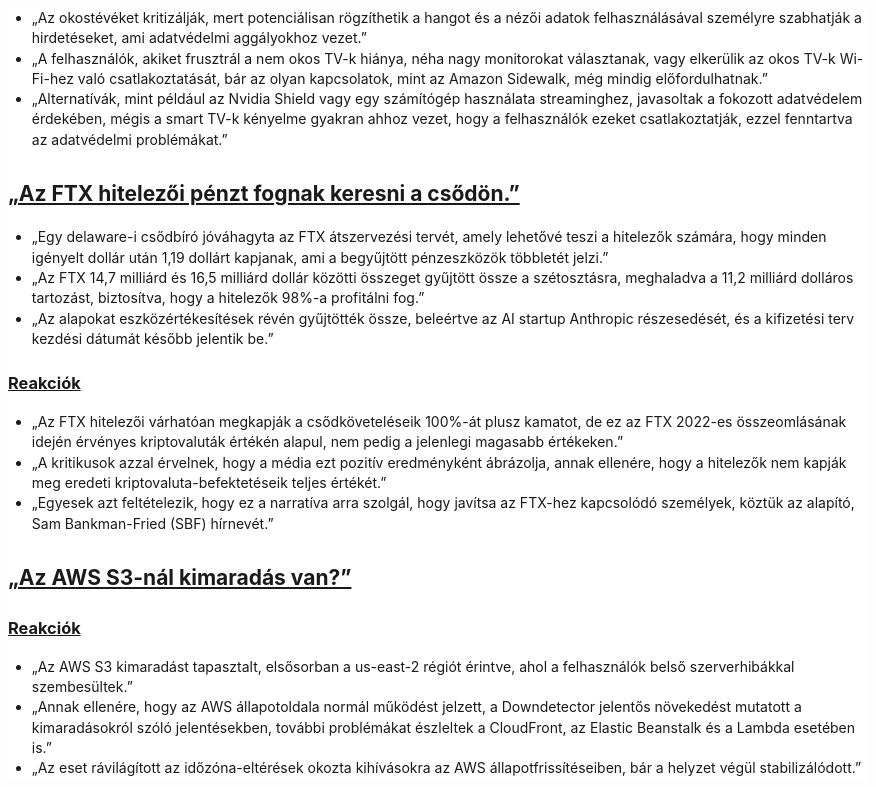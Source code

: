- „Az okostévéket kritizálják, mert potenciálisan rögzíthetik a hangot és a nézői adatok felhasználásával személyre szabhatják a hirdetéseket, ami adatvédelmi aggályokhoz vezet.”
- „A felhasználók, akiket frusztrál a nem okos TV-k hiánya, néha nagy monitorokat választanak, vagy elkerülik az okos TV-k Wi-Fi-hez való csatlakoztatását, bár az olyan kapcsolatok, mint az Amazon Sidewalk, még mindig előfordulhatnak.”
- „Alternatívák, mint például az Nvidia Shield vagy egy számítógép használata streaminghez, javasoltak a fokozott adatvédelem érdekében, mégis a smart TV-k kényelme gyakran ahhoz vezet, hogy a felhasználók ezeket csatlakoztatják, ezzel fenntartva az adatvédelmi problémákat.”

## [„Az FTX hitelezői pénzt fognak keresni a csődön.”](https://www.cnbc.com/2024/10/07/ftx-bankruptcy-judge-approves-more-than-14-billion-payback-plan.html)

- „Egy delaware-i csődbíró jóváhagyta az FTX átszervezési tervét, amely lehetővé teszi a hitelezők számára, hogy minden igényelt dollár után 1,19 dollárt kapjanak, ami a begyűjtött pénzeszközök többletét jelzi.”
- „Az FTX 14,7 milliárd és 16,5 milliárd dollár közötti összeget gyűjtött össze a szétosztásra, meghaladva a 11,2 milliárd dolláros tartozást, biztosítva, hogy a hitelezők 98%-a profitálni fog.”
- „Az alapokat eszközértékesítések révén gyűjtötték össze, beleértve az AI startup Anthropic részesedését, és a kifizetési terv kezdési dátumát később jelentik be.”

### [Reakciók](https://news.ycombinator.com/item?id=41773212)

- „Az FTX hitelezői várhatóan megkapják a csődköveteléseik 100%-át plusz kamatot, de ez az FTX 2022-es összeomlásának idején érvényes kriptovaluták értékén alapul, nem pedig a jelenlegi magasabb értékeken.”
- „A kritikusok azzal érvelnek, hogy a média ezt pozitív eredményként ábrázolja, annak ellenére, hogy a hitelezők nem kapják meg eredeti kriptovaluta-befektetéseik teljes értékét.”
- „Egyesek azt feltételezik, hogy ez a narratíva arra szolgál, hogy javítsa az FTX-hez kapcsolódó személyek, köztük az alapító, Sam Bankman-Fried (SBF) hírnevét.”

## [„Az AWS S3-nál kimaradás van?”](https://news.ycombinator.com/item?id=41770111)

### [Reakciók](https://news.ycombinator.com/item?id=41770111)

- „Az AWS S3 kimaradást tapasztalt, elsősorban a us-east-2 régiót érintve, ahol a felhasználók belső szerverhibákkal szembesültek.”
- „Annak ellenére, hogy az AWS állapotoldala normál működést jelzett, a Downdetector jelentős növekedést mutatott a kimaradásokról szóló jelentésekben, további problémákat észleltek a CloudFront, az Elastic Beanstalk és a Lambda esetében is.”
- „Az eset rávilágított az időzóna-eltérések okozta kihívásokra az AWS állapotfrissítéseiben, bár a helyzet végül stabilizálódott.”

<head>
  <meta property="og:title" content="„Nobel-díjat kapott a fizikában John Hopfield és Geoffrey Hinton [pdf]”" />
  <meta property="og:type" content="website" />
  <meta property="og:image" content="https://og.cho.sh/api/og/?title=%E2%80%9ENobel-d%C3%ADjat%20kapott%20a%20fizik%C3%A1ban%20John%20Hopfield%20%C3%A9s%20Geoffrey%20Hinton%20%5Bpdf%5D%E2%80%9D&subheading=2024.%20okt%C3%B3ber%208.%2C%20kedd%3A%20Hacker%20News%20%C3%96sszefoglal%C3%B3" />
</head>
